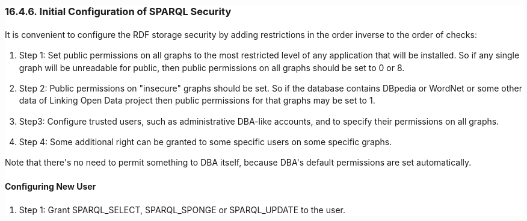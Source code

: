 <div id="rdfgraphsecurityintconfsec" class="section">

<div class="titlepage">

<div>

<div>

### 16.4.6. Initial Configuration of SPARQL Security

</div>

</div>

</div>

It is convenient to configure the RDF storage security by adding
restrictions in the order inverse to the order of checks:

<div class="orderedlist">

1.  Step 1: Set public permissions on all graphs to the most restricted
    level of any application that will be installed. So if any single
    graph will be unreadable for public, then public permissions on all
    graphs should be set to 0 or 8.

2.  Step 2: Public permissions on "insecure" graphs should be set. So if
    the database contains DBpedia or WordNet or some other data of
    Linking Open Data project then public permissions for that graphs
    may be set to 1.

3.  Step3: Configure trusted users, such as administrative DBA-like
    accounts, and to specify their permissions on all graphs.

4.  Step 4: Some additional right can be granted to some specific users
    on some specific graphs.

</div>

Note that there's no need to permit something to DBA itself, because
DBA's default permissions are set automatically.

<div id="rdfgraphsecurityintconfsecuser" class="section">

<div class="titlepage">

<div>

<div>

#### Configuring New User

</div>

</div>

</div>

<div class="orderedlist">

1.  Step 1: Grant SPARQL_SELECT, SPARQL_SPONGE or SPARQL_UPDATE to the
    user.
